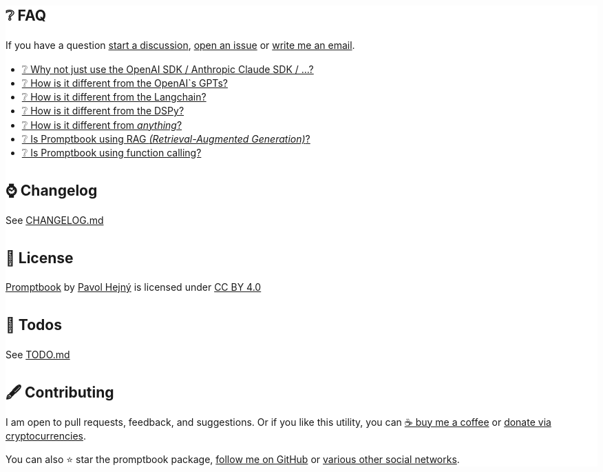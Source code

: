 ## ❔ FAQ

If you have a question [start a discussion](https://github.com/webgptorg/promptbook/discussions/), [open an issue](https://github.com/webgptorg/promptbook/issues) or [write me an email](https://www.pavolhejny.com/contact).

-   [❔ Why not just use the OpenAI SDK / Anthropic Claude SDK / ...?](https://github.com/webgptorg/promptbook/discussions/114)
-   [❔ How is it different from the OpenAI`s GPTs?](https://github.com/webgptorg/promptbook/discussions/118)
-   [❔ How is it different from the Langchain?](https://github.com/webgptorg/promptbook/discussions/115)
-   [❔ How is it different from the DSPy?](https://github.com/webgptorg/promptbook/discussions/117)
-   [❔ How is it different from _anything_?](https://github.com/webgptorg/promptbook/discussions?discussions_q=is%3Aopen+label%3A%22Promptbook+vs%22)
-   [❔ Is Promptbook using RAG _(Retrieval-Augmented Generation)_?](https://github.com/webgptorg/promptbook/discussions/123)
-   [❔ Is Promptbook using function calling?](https://github.com/webgptorg/promptbook/discussions/124)

## ⌚ Changelog

See [CHANGELOG.md](./CHANGELOG.md)

## 📜 License

<p xmlns:cc="http://creativecommons.org/ns#" xmlns:dct="http://purl.org/dc/terms/"><a property="dct:title" rel="cc:attributionURL" href="https://github.com/webgptorg/promptbook">Promptbook</a> by <a rel="cc:attributionURL dct:creator" property="cc:attributionName" href="https://github.com/hejny/">Pavol Hejný</a> is licensed under <a href="https://creativecommons.org/licenses/by/4.0/?ref=chooser-v1" target="_blank" rel="license noopener noreferrer" style="display:inline-block;">CC BY 4.0</a></p>

## 🎯 Todos

See [TODO.md](./TODO.md)




## 🖋️ Contributing

I am open to pull requests, feedback, and suggestions. Or if you like this utility, you can [☕ buy me a coffee](https://www.buymeacoffee.com/hejny) or [donate via cryptocurrencies](https://github.com/hejny/hejny/blob/main/documents/crypto.md).

You can also ⭐ star the promptbook package, [follow me on GitHub](https://github.com/hejny) or [various other social networks](https://www.pavolhejny.com/contact/).